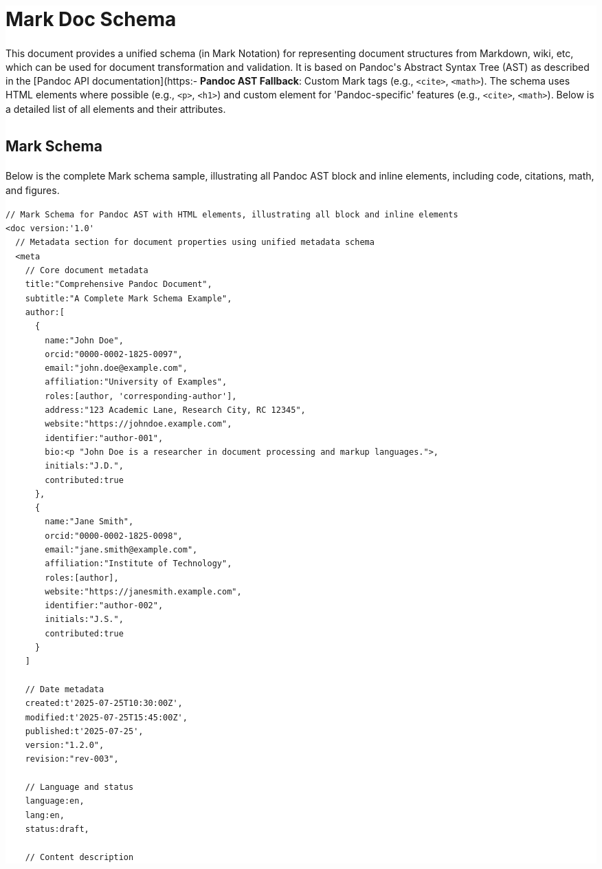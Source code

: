 # Mark Doc Schema

This document provides a unified schema (in Mark Notation) for representing document structures from Markdown, wiki, etc, which can be used for document transformation and validation. It is based on Pandoc's Abstract Syntax Tree (AST) as described in the [Pandoc API documentation](https:- **Pandoc AST Fallback**: Custom Mark tags (e.g., `<cite>`, `<math>`). The schema uses HTML elements where possible (e.g., `<p>`, `<h1>`) and custom element for 'Pandoc-specific' features (e.g., `<cite>`, `<math>`). Below is a detailed list of all elements and their attributes.

## Mark Schema

Below is the complete Mark schema sample, illustrating all Pandoc AST block and inline elements, including code, citations, math, and figures.

```mark
// Mark Schema for Pandoc AST with HTML elements, illustrating all block and inline elements
<doc version:'1.0'
  // Metadata section for document properties using unified metadata schema
  <meta
    // Core document metadata
    title:"Comprehensive Pandoc Document",
    subtitle:"A Complete Mark Schema Example",
    author:[
      {
        name:"John Doe",
        orcid:"0000-0002-1825-0097",
        email:"john.doe@example.com",
        affiliation:"University of Examples",
        roles:[author, 'corresponding-author'],
        address:"123 Academic Lane, Research City, RC 12345",
        website:"https://johndoe.example.com",
        identifier:"author-001",
        bio:<p "John Doe is a researcher in document processing and markup languages.">,
        initials:"J.D.",
        contributed:true
      },
      {
        name:"Jane Smith",
        orcid:"0000-0002-1825-0098",
        email:"jane.smith@example.com",
        affiliation:"Institute of Technology",
        roles:[author],
        website:"https://janesmith.example.com",
        identifier:"author-002",
        initials:"J.S.",
        contributed:true
      }
    ]
    
    // Date metadata
    created:t'2025-07-25T10:30:00Z',
    modified:t'2025-07-25T15:45:00Z',
    published:t'2025-07-25',
    version:"1.2.0",
    revision:"rev-003",
    
    // Language and status
    language:en,
    lang:en,
    status:draft,
    
    // Content description
```